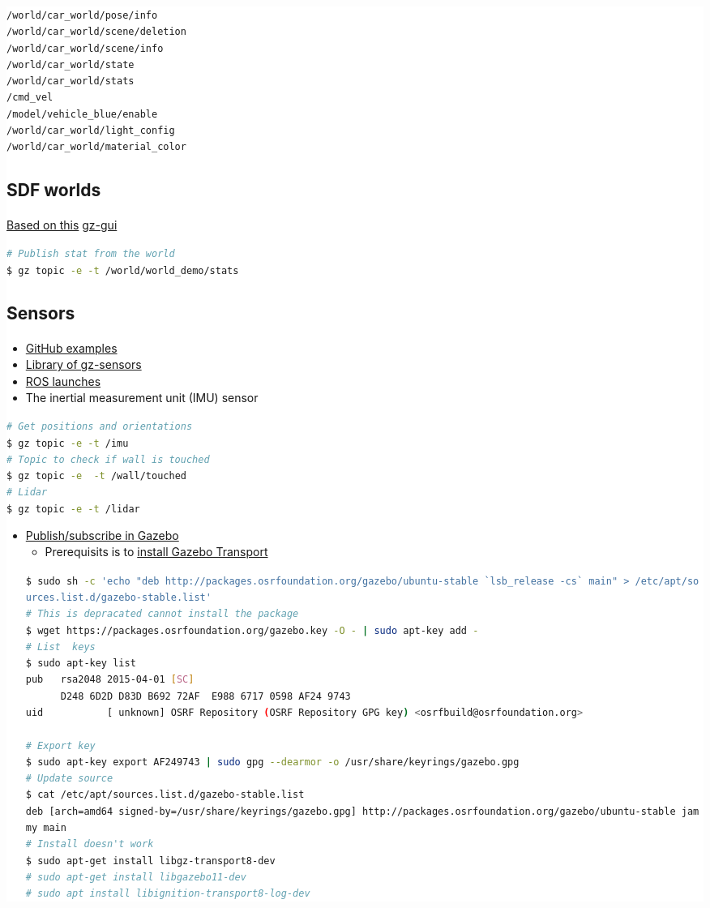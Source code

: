 ```bash
/world/car_world/pose/info
/world/car_world/scene/deletion
/world/car_world/scene/info
/world/car_world/state
/world/car_world/stats
/cmd_vel
/model/vehicle_blue/enable
/world/car_world/light_config
/world/car_world/material_color
```

## SDF worlds
[Based on this](https://gazebosim.org/docs/latest/sdf_worlds/)
[gz-gui](https://github.com/gazebosim/gz-gui/)
```bash
# Publish stat from the world
$ gz topic -e -t /world/world_demo/stats

```

## Sensors
- [GitHub examples](https://github.com/gazebosim/gz-sim/tree/gz-sim8/examples/worlds)
- [Library of gz-sensors](https://github.com/gazebosim/gz-sensors)
- [ROS launches](https://github.com/gazebosim/ros_gz/tree/ros2/ros_gz_sim_demos/launch)
- The inertial measurement unit (IMU) sensor
```bash
# Get positions and orientations
$ gz topic -e -t /imu
# Topic to check if wall is touched
$ gz topic -e  -t /wall/touched
# Lidar
$ gz topic -e -t /lidar
```
- [Publish/subscribe in Gazebo](https://gazebosim.org/api/transport/14/messages.html)
  - Prerequisits is to [install Gazebo Transport](https://gazebosim.org/api/transport/14/installation.html)
  ```bash
  $ sudo sh -c 'echo "deb http://packages.osrfoundation.org/gazebo/ubuntu-stable `lsb_release -cs` main" > /etc/apt/sources.list.d/gazebo-stable.list'
  # This is depracated cannot install the package
  $ wget https://packages.osrfoundation.org/gazebo.key -O - | sudo apt-key add -
  # List  keys
  $ sudo apt-key list
  pub   rsa2048 2015-04-01 [SC]
        D248 6D2D D83D B692 72AF  E988 6717 0598 AF24 9743
  uid           [ unknown] OSRF Repository (OSRF Repository GPG key) <osrfbuild@osrfoundation.org>

  # Export key
  $ sudo apt-key export AF249743 | sudo gpg --dearmor -o /usr/share/keyrings/gazebo.gpg
  # Update source
  $ cat /etc/apt/sources.list.d/gazebo-stable.list 
  deb [arch=amd64 signed-by=/usr/share/keyrings/gazebo.gpg] http://packages.osrfoundation.org/gazebo/ubuntu-stable jammy main
  # Install doesn't work
  $ sudo apt-get install libgz-transport8-dev
  # sudo apt-get install libgazebo11-dev
  # sudo apt install libignition-transport8-log-dev
  ```
